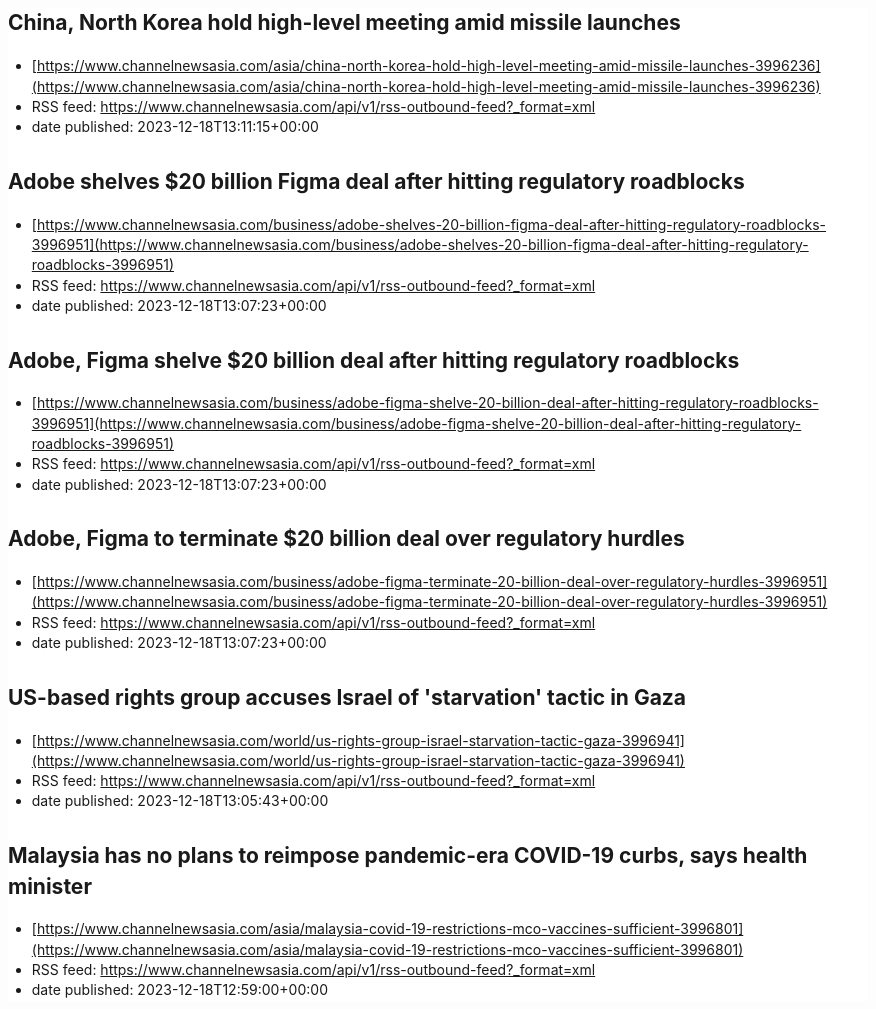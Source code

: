 

## China, North Korea hold high-level meeting amid missile launches
 - [https://www.channelnewsasia.com/asia/china-north-korea-hold-high-level-meeting-amid-missile-launches-3996236](https://www.channelnewsasia.com/asia/china-north-korea-hold-high-level-meeting-amid-missile-launches-3996236)
 - RSS feed: https://www.channelnewsasia.com/api/v1/rss-outbound-feed?_format=xml
 - date published: 2023-12-18T13:11:15+00:00



## Adobe shelves $20 billion Figma deal after hitting regulatory roadblocks
 - [https://www.channelnewsasia.com/business/adobe-shelves-20-billion-figma-deal-after-hitting-regulatory-roadblocks-3996951](https://www.channelnewsasia.com/business/adobe-shelves-20-billion-figma-deal-after-hitting-regulatory-roadblocks-3996951)
 - RSS feed: https://www.channelnewsasia.com/api/v1/rss-outbound-feed?_format=xml
 - date published: 2023-12-18T13:07:23+00:00



## Adobe, Figma shelve $20 billion deal after hitting regulatory roadblocks
 - [https://www.channelnewsasia.com/business/adobe-figma-shelve-20-billion-deal-after-hitting-regulatory-roadblocks-3996951](https://www.channelnewsasia.com/business/adobe-figma-shelve-20-billion-deal-after-hitting-regulatory-roadblocks-3996951)
 - RSS feed: https://www.channelnewsasia.com/api/v1/rss-outbound-feed?_format=xml
 - date published: 2023-12-18T13:07:23+00:00



## Adobe, Figma to terminate $20 billion deal over regulatory hurdles
 - [https://www.channelnewsasia.com/business/adobe-figma-terminate-20-billion-deal-over-regulatory-hurdles-3996951](https://www.channelnewsasia.com/business/adobe-figma-terminate-20-billion-deal-over-regulatory-hurdles-3996951)
 - RSS feed: https://www.channelnewsasia.com/api/v1/rss-outbound-feed?_format=xml
 - date published: 2023-12-18T13:07:23+00:00



## US-based rights group accuses Israel of 'starvation' tactic in Gaza
 - [https://www.channelnewsasia.com/world/us-rights-group-israel-starvation-tactic-gaza-3996941](https://www.channelnewsasia.com/world/us-rights-group-israel-starvation-tactic-gaza-3996941)
 - RSS feed: https://www.channelnewsasia.com/api/v1/rss-outbound-feed?_format=xml
 - date published: 2023-12-18T13:05:43+00:00



## Malaysia has no plans to reimpose pandemic-era COVID-19 curbs, says health minister
 - [https://www.channelnewsasia.com/asia/malaysia-covid-19-restrictions-mco-vaccines-sufficient-3996801](https://www.channelnewsasia.com/asia/malaysia-covid-19-restrictions-mco-vaccines-sufficient-3996801)
 - RSS feed: https://www.channelnewsasia.com/api/v1/rss-outbound-feed?_format=xml
 - date published: 2023-12-18T12:59:00+00:00
